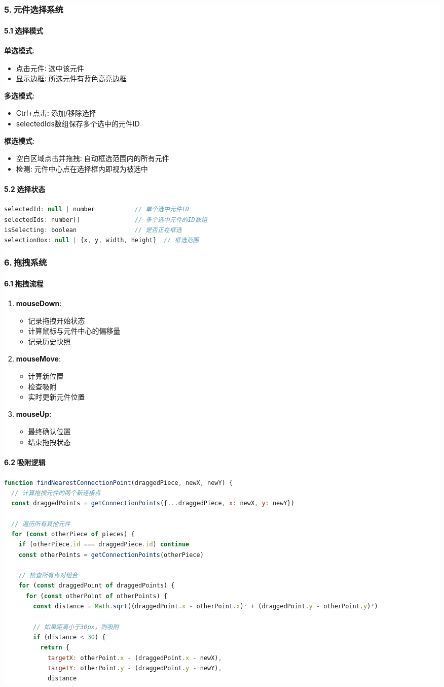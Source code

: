 ### 5. 元件选择系统

#### 5.1 选择模式

**单选模式**:
- 点击元件: 选中该元件
- 显示边框: 所选元件有蓝色高亮边框

**多选模式**:
- Ctrl+点击: 添加/移除选择
- selectedIds数组保存多个选中的元件ID

**框选模式**:
- 空白区域点击并拖拽: 自动框选范围内的所有元件
- 检测: 元件中心点在选择框内即视为被选中

#### 5.2 选择状态

```javascript
selectedId: null | number           // 单个选中元件ID
selectedIds: number[]               // 多个选中元件的ID数组
isSelecting: boolean                // 是否正在框选
selectionBox: null | {x, y, width, height}  // 框选范围
```

### 6. 拖拽系统

#### 6.1 拖拽流程

1. **mouseDown**:
   - 记录拖拽开始状态
   - 计算鼠标与元件中心的偏移量
   - 记录历史快照

2. **mouseMove**:
   - 计算新位置
   - 检查吸附
   - 实时更新元件位置

3. **mouseUp**:
   - 最终确认位置
   - 结束拖拽状态

#### 6.2 吸附逻辑

```javascript
function findNearestConnectionPoint(draggedPiece, newX, newY) {
  // 计算拖拽元件的两个新连接点
  const draggedPoints = getConnectionPoints({...draggedPiece, x: newX, y: newY})

  // 遍历所有其他元件
  for (const otherPiece of pieces) {
    if (otherPiece.id === draggedPiece.id) continue
    const otherPoints = getConnectionPoints(otherPiece)

    // 检查所有点对组合
    for (const draggedPoint of draggedPoints) {
      for (const otherPoint of otherPoints) {
        const distance = Math.sqrt((draggedPoint.x - otherPoint.x)² + (draggedPoint.y - otherPoint.y)²)

        // 如果距离小于30px，则吸附
        if (distance < 30) {
          return {
            targetX: otherPoint.x - (draggedPoint.x - newX),
            targetY: otherPoint.y - (draggedPoint.y - newY),
            distance
```